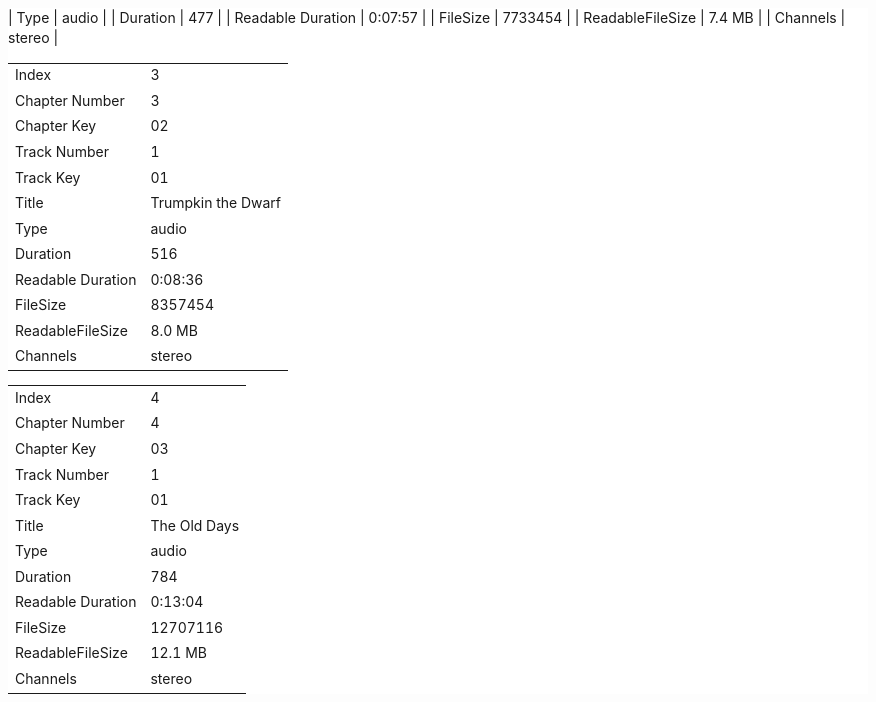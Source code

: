 | Type | audio |
| Duration | 477 |
| Readable Duration | 0:07:57 |
| FileSize | 7733454 |
| ReadableFileSize | 7.4 MB |
| Channels | stereo |

|  |  |
| - | - |
| Index | 3 |
| Chapter Number | 3 |
| Chapter Key | 02 |
| Track Number | 1 |
| Track Key | 01 |
| Title | Trumpkin the Dwarf |
| Type | audio |
| Duration | 516 |
| Readable Duration | 0:08:36 |
| FileSize | 8357454 |
| ReadableFileSize | 8.0 MB |
| Channels | stereo |

|  |  |
| - | - |
| Index | 4 |
| Chapter Number | 4 |
| Chapter Key | 03 |
| Track Number | 1 |
| Track Key | 01 |
| Title | The Old Days |
| Type | audio |
| Duration | 784 |
| Readable Duration | 0:13:04 |
| FileSize | 12707116 |
| ReadableFileSize | 12.1 MB |
| Channels | stereo |
